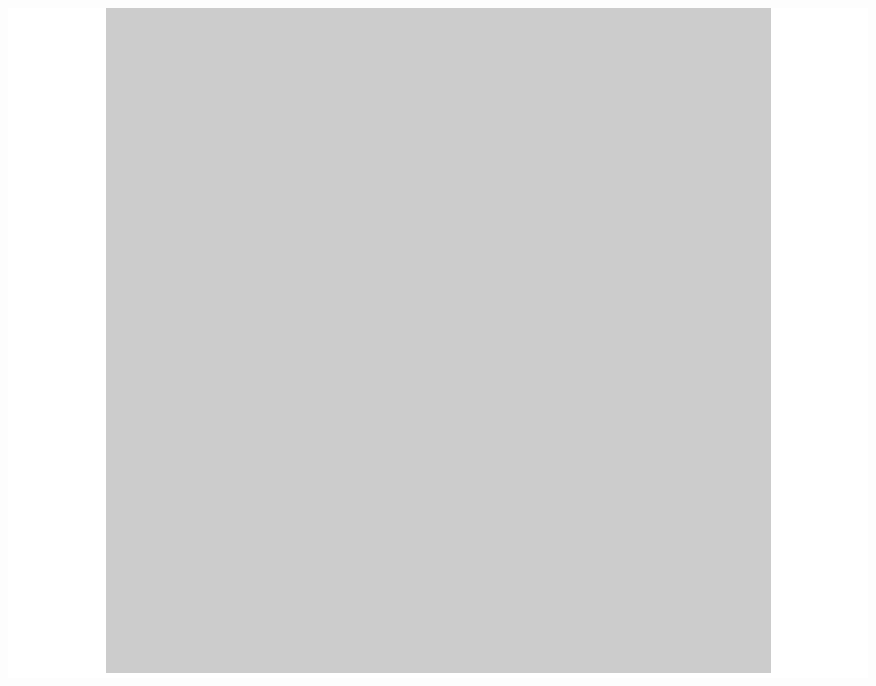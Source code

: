 <a href="https://www.flickr.com/photos/118782975@N05/15123129760" title="DSC02554 by Elevenroute, on Flickr"><img src="/images/bg.png" data-src="https://farm6.staticflickr.com/5556/15123129760_f2b7ae6609_b.jpg" width="1000" height="665" alt="DSC02554"></a>